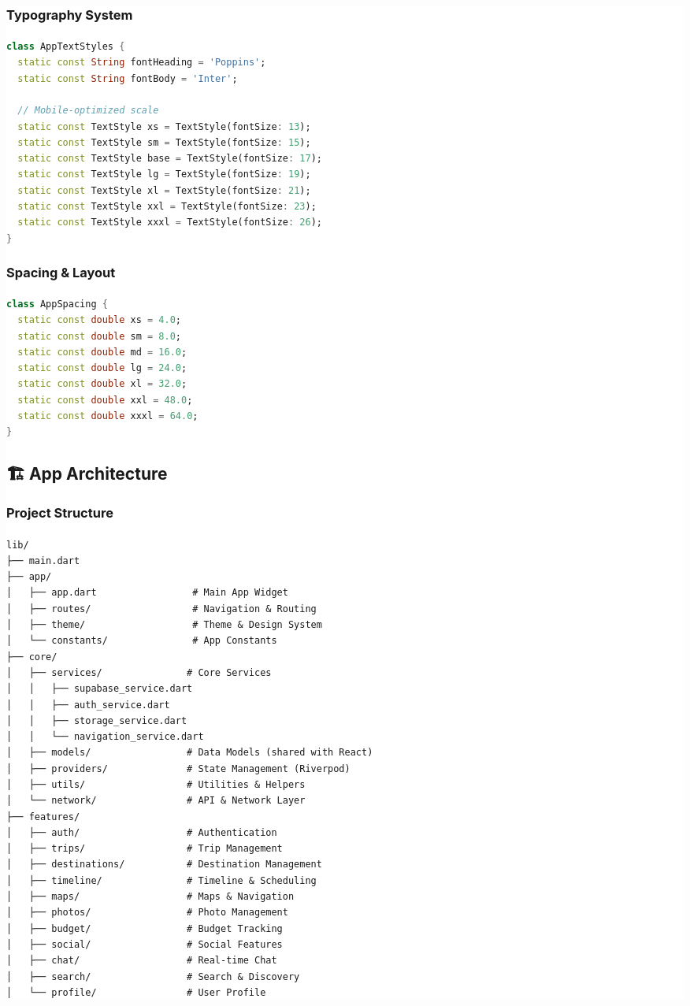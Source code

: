 ### Typography System
```dart
class AppTextStyles {
  static const String fontHeading = 'Poppins';
  static const String fontBody = 'Inter';
  
  // Mobile-optimized scale
  static const TextStyle xs = TextStyle(fontSize: 13);
  static const TextStyle sm = TextStyle(fontSize: 15);
  static const TextStyle base = TextStyle(fontSize: 17);
  static const TextStyle lg = TextStyle(fontSize: 19);
  static const TextStyle xl = TextStyle(fontSize: 21);
  static const TextStyle xxl = TextStyle(fontSize: 23);
  static const TextStyle xxxl = TextStyle(fontSize: 26);
}
```

### Spacing & Layout
```dart
class AppSpacing {
  static const double xs = 4.0;
  static const double sm = 8.0;
  static const double md = 16.0;
  static const double lg = 24.0;
  static const double xl = 32.0;
  static const double xxl = 48.0;
  static const double xxxl = 64.0;
}
```

## 🏗️ App Architecture

### Project Structure
```
lib/
├── main.dart
├── app/
│   ├── app.dart                 # Main App Widget
│   ├── routes/                  # Navigation & Routing
│   ├── theme/                   # Theme & Design System
│   └── constants/               # App Constants
├── core/
│   ├── services/               # Core Services
│   │   ├── supabase_service.dart
│   │   ├── auth_service.dart
│   │   ├── storage_service.dart
│   │   └── navigation_service.dart
│   ├── models/                 # Data Models (shared with React)
│   ├── providers/              # State Management (Riverpod)
│   ├── utils/                  # Utilities & Helpers
│   └── network/                # API & Network Layer
├── features/
│   ├── auth/                   # Authentication
│   ├── trips/                  # Trip Management
│   ├── destinations/           # Destination Management
│   ├── timeline/               # Timeline & Scheduling
│   ├── maps/                   # Maps & Navigation
│   ├── photos/                 # Photo Management
│   ├── budget/                 # Budget Tracking
│   ├── social/                 # Social Features
│   ├── chat/                   # Real-time Chat
│   ├── search/                 # Search & Discovery
│   └── profile/                # User Profile
```